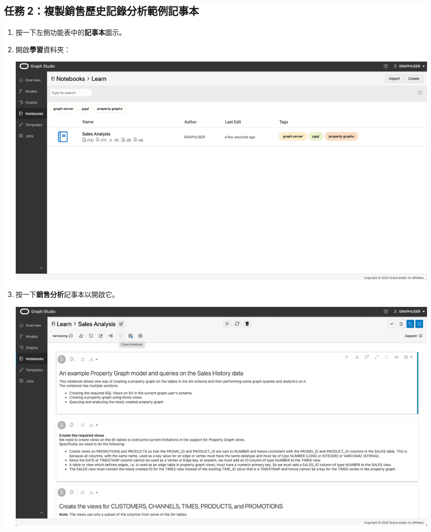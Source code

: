 ## 任務 2：複製銷售歷史記錄分析範例記事本

1.  按一下左側功能表中的**記事本**圖示。
    
2.  開啟**學習**資料夾：
    
    ![在記事本清單中尋找銷售分析](./images/notebooks-list-sales-analysis.png "在記事本清單中尋找銷售分析 ")
    
3.  按一下**銷售分析**記事本以開啟它。
    
    ![從記事本清單中開啟銷售分析](./images/notebooks-open-sales-analysis.png "從記事本清單中開啟銷售分析 ")
    